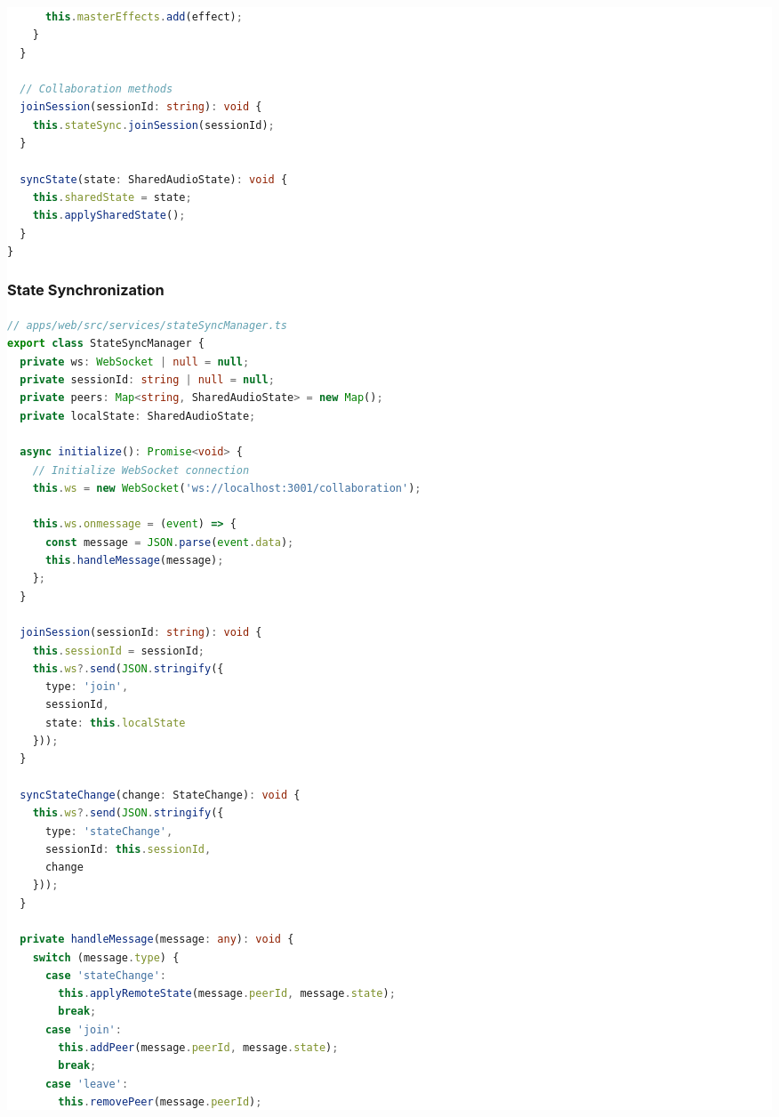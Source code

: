 ```typescript
      this.masterEffects.add(effect);
    }
  }

  // Collaboration methods
  joinSession(sessionId: string): void {
    this.stateSync.joinSession(sessionId);
  }

  syncState(state: SharedAudioState): void {
    this.sharedState = state;
    this.applySharedState();
  }
}
```

### **State Synchronization**

```typescript
// apps/web/src/services/stateSyncManager.ts
export class StateSyncManager {
  private ws: WebSocket | null = null;
  private sessionId: string | null = null;
  private peers: Map<string, SharedAudioState> = new Map();
  private localState: SharedAudioState;

  async initialize(): Promise<void> {
    // Initialize WebSocket connection
    this.ws = new WebSocket('ws://localhost:3001/collaboration');

    this.ws.onmessage = (event) => {
      const message = JSON.parse(event.data);
      this.handleMessage(message);
    };
  }

  joinSession(sessionId: string): void {
    this.sessionId = sessionId;
    this.ws?.send(JSON.stringify({
      type: 'join',
      sessionId,
      state: this.localState
    }));
  }

  syncStateChange(change: StateChange): void {
    this.ws?.send(JSON.stringify({
      type: 'stateChange',
      sessionId: this.sessionId,
      change
    }));
  }

  private handleMessage(message: any): void {
    switch (message.type) {
      case 'stateChange':
        this.applyRemoteState(message.peerId, message.state);
        break;
      case 'join':
        this.addPeer(message.peerId, message.state);
        break;
      case 'leave':
        this.removePeer(message.peerId);
```